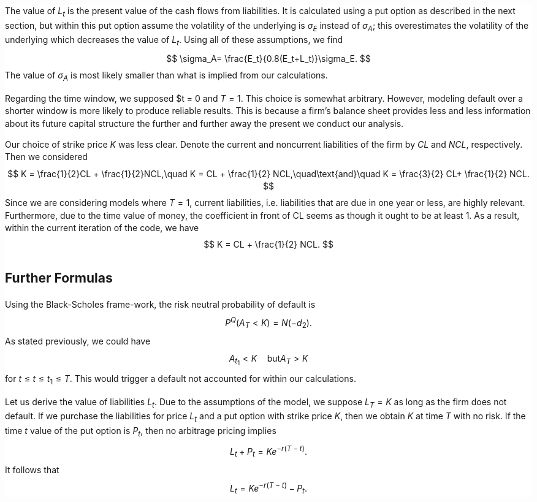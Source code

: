 The value of $L_t$ is the present value of the cash flows from liabilities. It is calculated using a put option as described in the next section, but within this put option assume the volatility of the underlying is $\sigma_E$ instead of $\sigma_A$; this overestimates the volatility of the underlying which decreases the value of $L_t$. Using all of these assumptions, we find
$$
\sigma_A=  \frac{E_t}{0.8(E_t+L_t)}\sigma_E.
$$
The value of $\sigma_A$ is most likely smaller than what is implied from our calculations.

Regarding the time window, we supposed $t = 0 and $T = 1$. This choice is somewhat arbitrary. However, modeling default over a shorter window is more likely to produce reliable results. This is because a firm’s balance sheet provides less and less information about its future capital structure the further and further away the present we conduct our analysis. 

Our choice of strike price $K$ was less clear. Denote the current and noncurrent liabilities of the firm by $CL$ and $NCL$, respectively. Then we considered
$$
K =  \frac{1}{2}CL + \frac{1}{2}NCL,\quad K = CL + \frac{1}{2} NCL,\quad\text{and}\quad K =  \frac{3}{2} CL+  \frac{1}{2} NCL.
$$
Since we are considering models where $T = 1$, current liabilities, i.e. liabilities that are due in one year or less, are highly relevant. Furthermore, due to the time value of money, the coefficient in front of CL seems as though it ought to be at least 1. As a result, within the current iteration of the code, we have 
$$
K = CL + \frac{1}{2} NCL.
$$

## Further Formulas
Using the Black-Scholes frame-work, the risk neutral probability of default is
$$
P^Q(A_T < K)=N(-d_2).
$$
As stated previously, we could have
$$
A_{t_1} < K\quad\text{but} A_T > K
$$
for $t\leq t \leq t_1 \leq T$. This would trigger a default not accounted for within our calculations. 

Let us derive the value of liabilities $L_t$.  Due to the assumptions of the model, we suppose $L_T = K$ as long as the firm does not default. If we purchase the liabilities for price $L_t$ and a put option with strike price $K$, then we obtain $K$ at time $T$ with no risk. If the time $t$ value of the put option is $P_t$, then no arbitrage pricing implies
$$
L_t + P_t=Ke^{-r(T-t)}.
$$
It follows that
$$
L_t = K e^{-r(T-t)}-P_t.
$$
